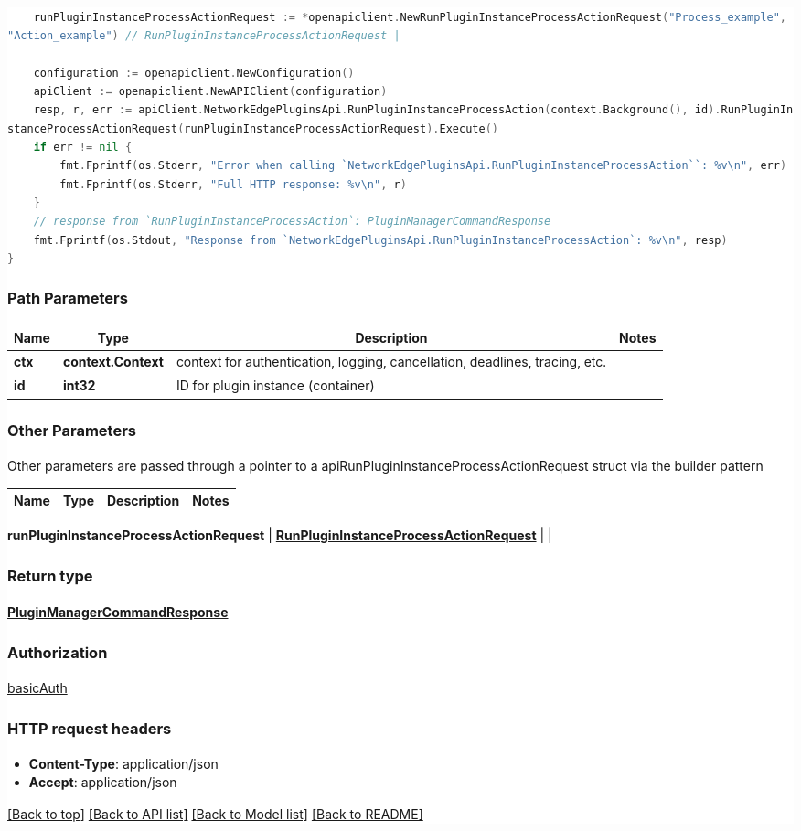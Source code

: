 ```go
    runPluginInstanceProcessActionRequest := *openapiclient.NewRunPluginInstanceProcessActionRequest("Process_example", "Action_example") // RunPluginInstanceProcessActionRequest | 

    configuration := openapiclient.NewConfiguration()
    apiClient := openapiclient.NewAPIClient(configuration)
    resp, r, err := apiClient.NetworkEdgePluginsApi.RunPluginInstanceProcessAction(context.Background(), id).RunPluginInstanceProcessActionRequest(runPluginInstanceProcessActionRequest).Execute()
    if err != nil {
        fmt.Fprintf(os.Stderr, "Error when calling `NetworkEdgePluginsApi.RunPluginInstanceProcessAction``: %v\n", err)
        fmt.Fprintf(os.Stderr, "Full HTTP response: %v\n", r)
    }
    // response from `RunPluginInstanceProcessAction`: PluginManagerCommandResponse
    fmt.Fprintf(os.Stdout, "Response from `NetworkEdgePluginsApi.RunPluginInstanceProcessAction`: %v\n", resp)
}
```

### Path Parameters


Name | Type | Description  | Notes
------------- | ------------- | ------------- | -------------
**ctx** | **context.Context** | context for authentication, logging, cancellation, deadlines, tracing, etc.
**id** | **int32** | ID for plugin instance (container) | 

### Other Parameters

Other parameters are passed through a pointer to a apiRunPluginInstanceProcessActionRequest struct via the builder pattern


Name | Type | Description  | Notes
------------- | ------------- | ------------- | -------------

 **runPluginInstanceProcessActionRequest** | [**RunPluginInstanceProcessActionRequest**](RunPluginInstanceProcessActionRequest.md) |  | 

### Return type

[**PluginManagerCommandResponse**](PluginManagerCommandResponse.md)

### Authorization

[basicAuth](../README.md#basicAuth)

### HTTP request headers

- **Content-Type**: application/json
- **Accept**: application/json

[[Back to top]](#) [[Back to API list]](../README.md#documentation-for-api-endpoints)
[[Back to Model list]](../README.md#documentation-for-models)
[[Back to README]](../README.md)

